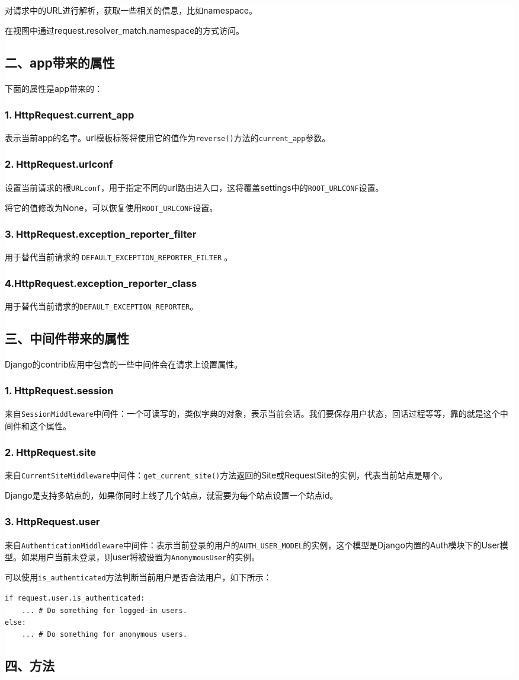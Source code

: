 对请求中的URL进行解析，获取一些相关的信息，比如namespace。

在视图中通过request.resolver_match.namespace的方式访问。

## 二、app带来的属性

下面的属性是app带来的：

### 1. HttpRequest.current_app

表示当前app的名字。url模板标签将使用它的值作为`reverse()`方法的`current_app`参数。

### 2. HttpRequest.urlconf

设置当前请求的根`URLconf`，用于指定不同的url路由进入口，这将覆盖settings中的`ROOT_URLCONF`设置。

将它的值修改为None，可以恢复使用`ROOT_URLCONF`设置。

### 3. HttpRequest.exception_reporter_filter

用于替代当前请求的 `DEFAULT_EXCEPTION_REPORTER_FILTER` 。

### 4.HttpRequest.exception_reporter_class

用于替代当前请求的`DEFAULT_EXCEPTION_REPORTER`。

## 三、中间件带来的属性

Django的contrib应用中包含的一些中间件会在请求上设置属性。

### 1. HttpRequest.session

来自`SessionMiddleware`中间件：一个可读写的，类似字典的对象，表示当前会话。我们要保存用户状态，回话过程等等，靠的就是这个中间件和这个属性。

### 2. HttpRequest.site

来自`CurrentSiteMiddleware`中间件：`get_current_site()`方法返回的Site或RequestSite的实例，代表当前站点是哪个。

Django是支持多站点的，如果你同时上线了几个站点，就需要为每个站点设置一个站点id。

### 3. HttpRequest.user

来自`AuthenticationMiddleware`中间件：表示当前登录的用户的`AUTH_USER_MODEL`的实例，这个模型是Django内置的Auth模块下的User模型。如果用户当前未登录，则user将被设置为`AnonymousUser`的实例。 

可以使用`is_authenticated`方法判断当前用户是否合法用户，如下所示：

```
if request.user.is_authenticated:
    ... # Do something for logged-in users.
else:
    ... # Do something for anonymous users.
```

## 四、方法
